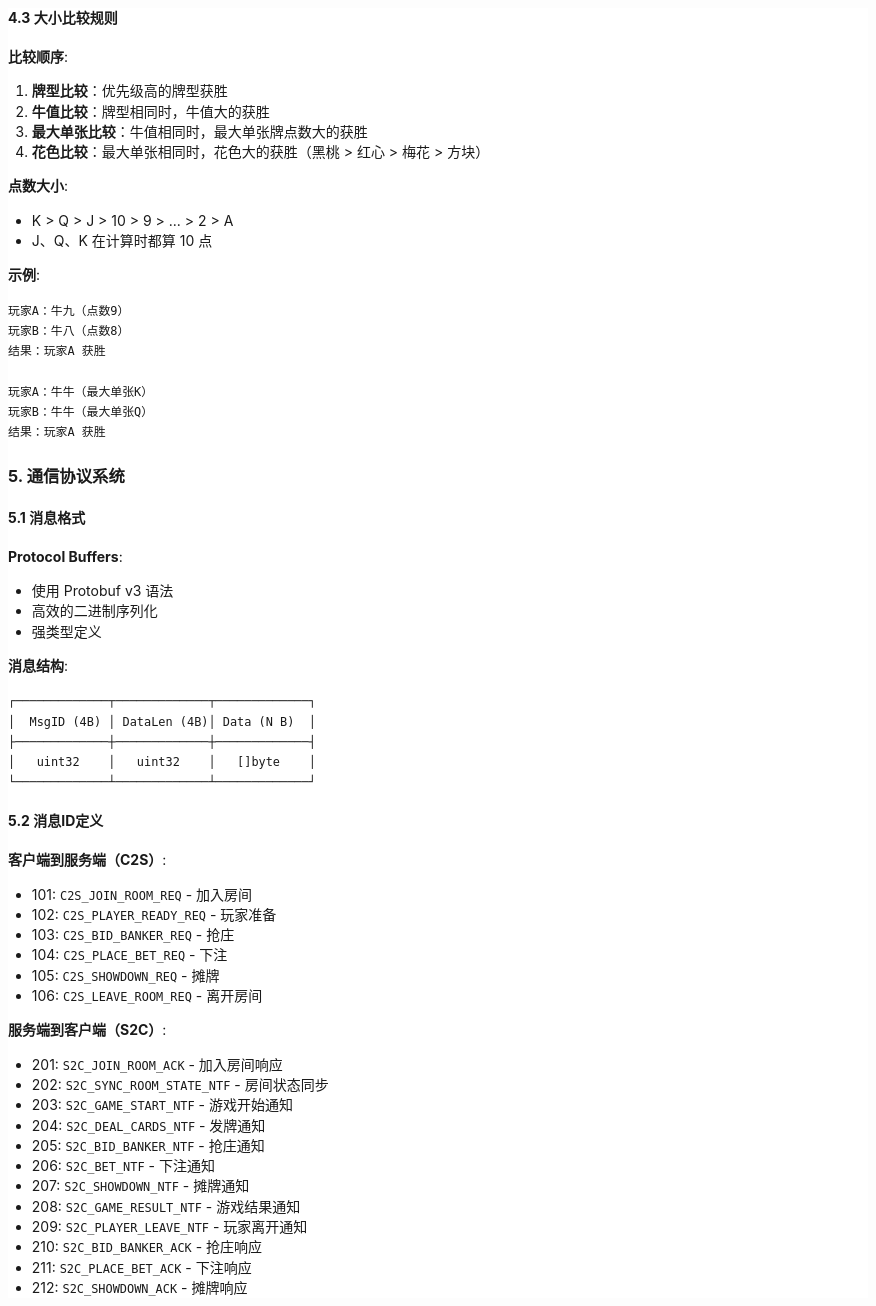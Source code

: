 #### 4.3 大小比较规则

**比较顺序**:
1. **牌型比较**：优先级高的牌型获胜
2. **牛值比较**：牌型相同时，牛值大的获胜
3. **最大单张比较**：牛值相同时，最大单张牌点数大的获胜
4. **花色比较**：最大单张相同时，花色大的获胜（黑桃 > 红心 > 梅花 > 方块）

**点数大小**:
- K > Q > J > 10 > 9 > ... > 2 > A
- J、Q、K 在计算时都算 10 点

**示例**:
```
玩家A：牛九（点数9）
玩家B：牛八（点数8）
结果：玩家A 获胜

玩家A：牛牛（最大单张K）
玩家B：牛牛（最大单张Q）
结果：玩家A 获胜
```

### 5. 通信协议系统

#### 5.1 消息格式

**Protocol Buffers**:
- 使用 Protobuf v3 语法
- 高效的二进制序列化
- 强类型定义

**消息结构**:
```
┌─────────────┬─────────────┬─────────────┐
│  MsgID (4B) │ DataLen (4B)│ Data (N B)  │
├─────────────┼─────────────┼─────────────┤
│   uint32    │   uint32    │   []byte    │
└─────────────┴─────────────┴─────────────┘
```

#### 5.2 消息ID定义

**客户端到服务端（C2S）**:
- 101: `C2S_JOIN_ROOM_REQ` - 加入房间
- 102: `C2S_PLAYER_READY_REQ` - 玩家准备
- 103: `C2S_BID_BANKER_REQ` - 抢庄
- 104: `C2S_PLACE_BET_REQ` - 下注
- 105: `C2S_SHOWDOWN_REQ` - 摊牌
- 106: `C2S_LEAVE_ROOM_REQ` - 离开房间

**服务端到客户端（S2C）**:
- 201: `S2C_JOIN_ROOM_ACK` - 加入房间响应
- 202: `S2C_SYNC_ROOM_STATE_NTF` - 房间状态同步
- 203: `S2C_GAME_START_NTF` - 游戏开始通知
- 204: `S2C_DEAL_CARDS_NTF` - 发牌通知
- 205: `S2C_BID_BANKER_NTF` - 抢庄通知
- 206: `S2C_BET_NTF` - 下注通知
- 207: `S2C_SHOWDOWN_NTF` - 摊牌通知
- 208: `S2C_GAME_RESULT_NTF` - 游戏结果通知
- 209: `S2C_PLAYER_LEAVE_NTF` - 玩家离开通知
- 210: `S2C_BID_BANKER_ACK` - 抢庄响应
- 211: `S2C_PLACE_BET_ACK` - 下注响应
- 212: `S2C_SHOWDOWN_ACK` - 摊牌响应

